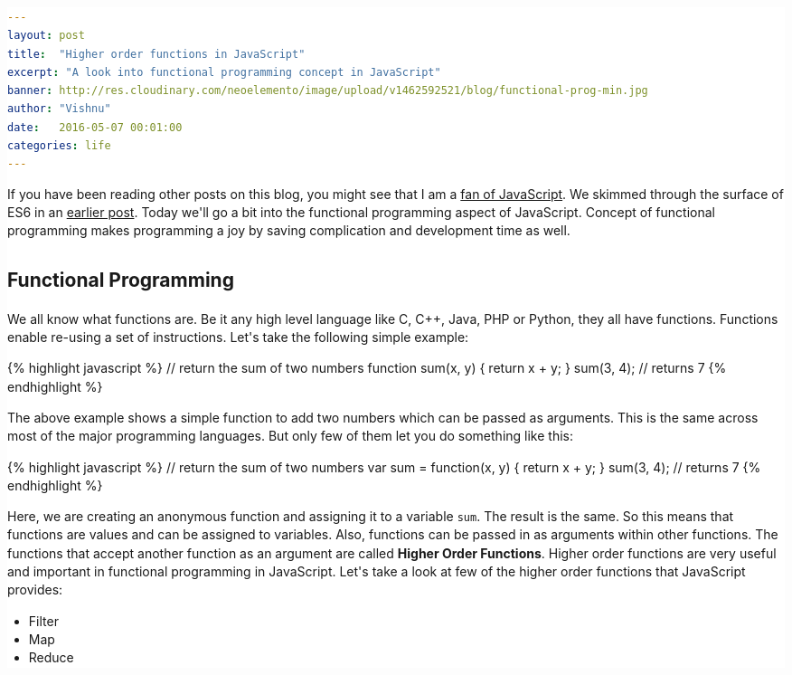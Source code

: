 ```yaml
---
layout: post
title:  "Higher order functions in JavaScript"
excerpt: "A look into functional programming concept in JavaScript"
banner: http://res.cloudinary.com/neoelemento/image/upload/v1462592521/blog/functional-prog-min.jpg
author: "Vishnu"
date:   2016-05-07 00:01:00
categories: life
---
```

If you have been reading other posts on this blog, you might see that I am a [fan of JavaScript](http://neoelemento.com/blog/2015/10/24/javascript-everywhere/). We skimmed through the surface of ES6 in an [earlier post](http://neoelemento.com/blog/2016/05/06/getting-started-with-es6/). Today we'll go a bit into the functional programming aspect of JavaScript. Concept of functional programming makes programming a joy by saving complication and development time as well.

## Functional Programming
We all know what functions are. Be it any high level language like C, C++, Java, PHP or Python, they all have functions. Functions enable re-using a set of instructions. Let's take the following simple example:

{% highlight javascript %}
// return the sum of two numbers
function sum(x, y) {
    return x + y;
}
sum(3, 4); // returns 7
{% endhighlight %}

The above example shows a simple function to add two numbers which can be passed as arguments. This is the same across most of the major programming languages. But only few of them let you do something like this:

{% highlight javascript %}
// return  the sum of two numbers
var sum = function(x, y) {
    return x + y;
}
sum(3, 4); // returns 7
{% endhighlight %}

Here, we are creating an anonymous function and assigning it to a variable `sum`. The result is the same. So this means that functions are values and can be assigned to variables. Also, functions can be passed in as arguments within other functions. The functions that accept another function as an argument are called **Higher Order Functions**. Higher order functions are very useful and important in functional programming in JavaScript. Let's take a look at few of the higher order functions that JavaScript provides:

- Filter
- Map 
- Reduce
